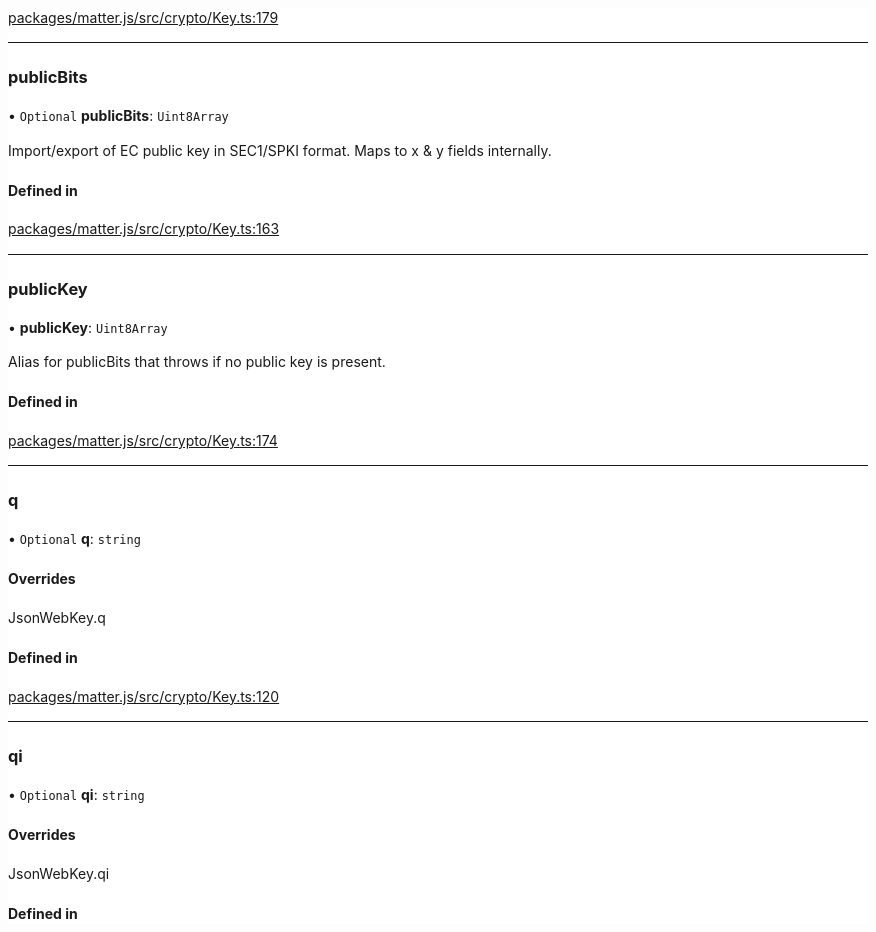 [packages/matter.js/src/crypto/Key.ts:179](https://github.com/project-chip/matter.js/blob/c15b1068/packages/matter.js/src/crypto/Key.ts#L179)

___

### publicBits

• `Optional` **publicBits**: `Uint8Array`

Import/export of EC public key in SEC1/SPKI format.  Maps to x & y
fields internally.

#### Defined in

[packages/matter.js/src/crypto/Key.ts:163](https://github.com/project-chip/matter.js/blob/c15b1068/packages/matter.js/src/crypto/Key.ts#L163)

___

### publicKey

• **publicKey**: `Uint8Array`

Alias for publicBits that throws if no public key is present.

#### Defined in

[packages/matter.js/src/crypto/Key.ts:174](https://github.com/project-chip/matter.js/blob/c15b1068/packages/matter.js/src/crypto/Key.ts#L174)

___

### q

• `Optional` **q**: `string`

#### Overrides

JsonWebKey.q

#### Defined in

[packages/matter.js/src/crypto/Key.ts:120](https://github.com/project-chip/matter.js/blob/c15b1068/packages/matter.js/src/crypto/Key.ts#L120)

___

### qi

• `Optional` **qi**: `string`

#### Overrides

JsonWebKey.qi

#### Defined in
